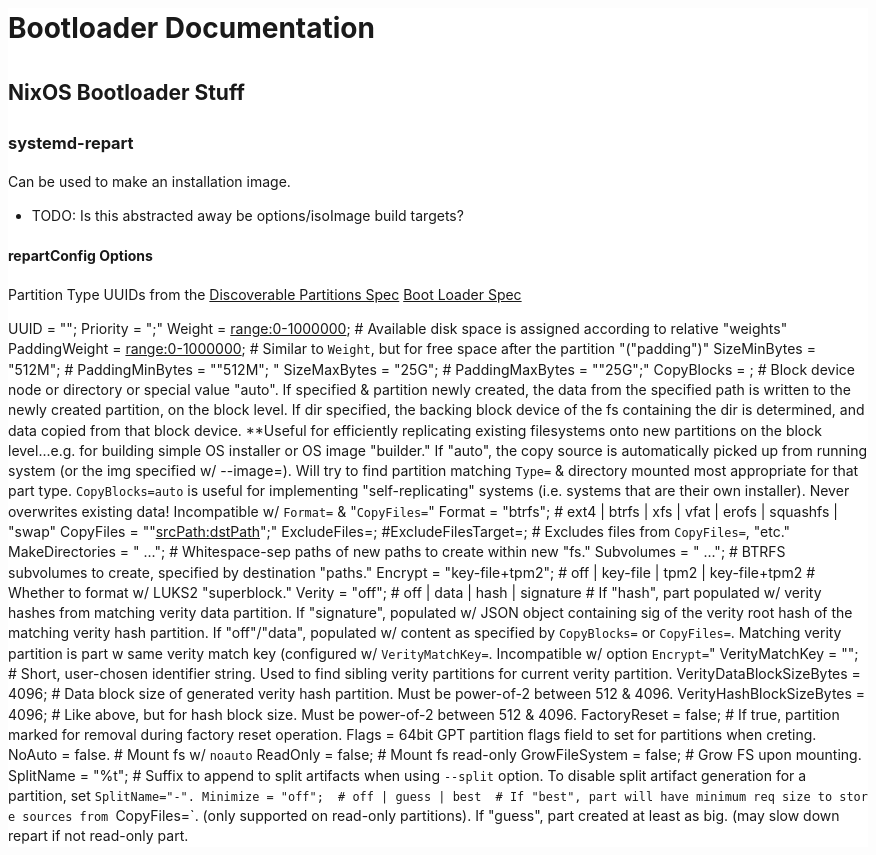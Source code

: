 # Bootloader Documentation

## NixOS Bootloader Stuff

### systemd-repart

Can be used to make an installation image.

- TODO: Is this abstracted away be options/isoImage build targets?

#### repartConfig Options

 Partition Type UUIDs from the [Discoverable Partitions Spec](https://uapi-group.org/specifications/specs/discoverable_partitions_specification)
 [Boot Loader Spec](https://uapi-group.org/specifications/specs/boot_loader_specification)

 UUID = "";
 Priority = "<signed-bigint>;"
 Weight = <range:0-1000000>; # Available disk space is assigned according to relative "weights"
 PaddingWeight = <range:0-1000000>; # Similar to `Weight`, but for free space after the partition "("padding")"
 SizeMinBytes = "512M"; # PaddingMinBytes = ""512M";  "
 SizeMaxBytes = "25G";  # PaddingMaxBytes = ""25G";"
 CopyBlocks = <path>; # Block device node or directory or special value "auto". If specified & partition newly created, the data from the specified path is written to the newly created partition, on the block level. If dir specified, the backing block device of the fs containing the dir is determined, and data copied from that block device. **Useful for efficiently replicating existing filesystems onto new partitions on the block level...e.g. for building simple OS installer or OS image "builder."
  If "auto", the copy source is automatically picked up from running system (or the img specified w/ --image=). Will try to find partition matching `Type=` & directory mounted most appropriate for that part type. `CopyBlocks=auto` is useful for implementing "self-replicating" systems (i.e. systems that are their own installer). Never overwrites existing data! Incompatible w/ `Format=` & "`CopyFiles=`"
 Format = "btrfs";  # ext4 | btrfs | xfs | vfat | erofs | squashfs | "swap"
 CopyFiles = ""<srcPath:dstPath>";"
 ExcludeFiles=<src-abs-path>; #ExcludeFilesTarget=<dst-abs-path>;  # Excludes files from `CopyFiles=`, "etc."
 MakeDirectories = "<path> ..."; # Whitespace-sep paths of new paths to create within new "fs."
 Subvolumes = "<path> ...";  # BTRFS subvolumes to create, specified by destination "paths."
 Encrypt = "key-file+tpm2";  # off | key-file | tpm2 | key-file+tpm2 # Whether to format w/ LUKS2 "superblock."
 Verity = "off";  # off | data | hash | signature  # If "hash", part populated w/ verity hashes from matching verity data partition. If "signature", populated w/ JSON object containing sig of the verity root hash of the matching verity hash partition. If "off"/"data", populated w/ content as specified by `CopyBlocks=` or `CopyFiles=`. Matching verity partition is part w same verity match key (configured w/ `VerityMatchKey=`. Incompatible w/ option `Encrypt=`"
 VerityMatchKey = "";  # Short, user-chosen identifier string. Used to find sibling verity partitions for current verity partition.
 VerityDataBlockSizeBytes = 4096;  # Data block size of generated verity hash partition. Must be power-of-2 between 512 & 4096.
 VerityHashBlockSizeBytes = 4096;  # Like above, but for hash block size. Must be power-of-2 between 512 & 4096.
 FactoryReset = false;  # If true, partition marked for removal during factory reset operation.
 Flags = 64bit GPT partition flags field to set for partitions when creting.
 NoAuto = false. # Mount fs w/ `noauto`
 ReadOnly = false; # Mount fs read-only
 GrowFileSystem = false; # Grow FS upon mounting.
 SplitName = "%t";  # Suffix to append to split artifacts when using `--split` option. To disable split artifact generation for a partition, set `SplitName="-".
 Minimize = "off";  # off | guess | best  # If "best", part will have minimum req size to store sources from `CopyFiles=`. (only supported on read-only partitions). If "guess", part created at least as big. (may slow down repart if not read-only part.